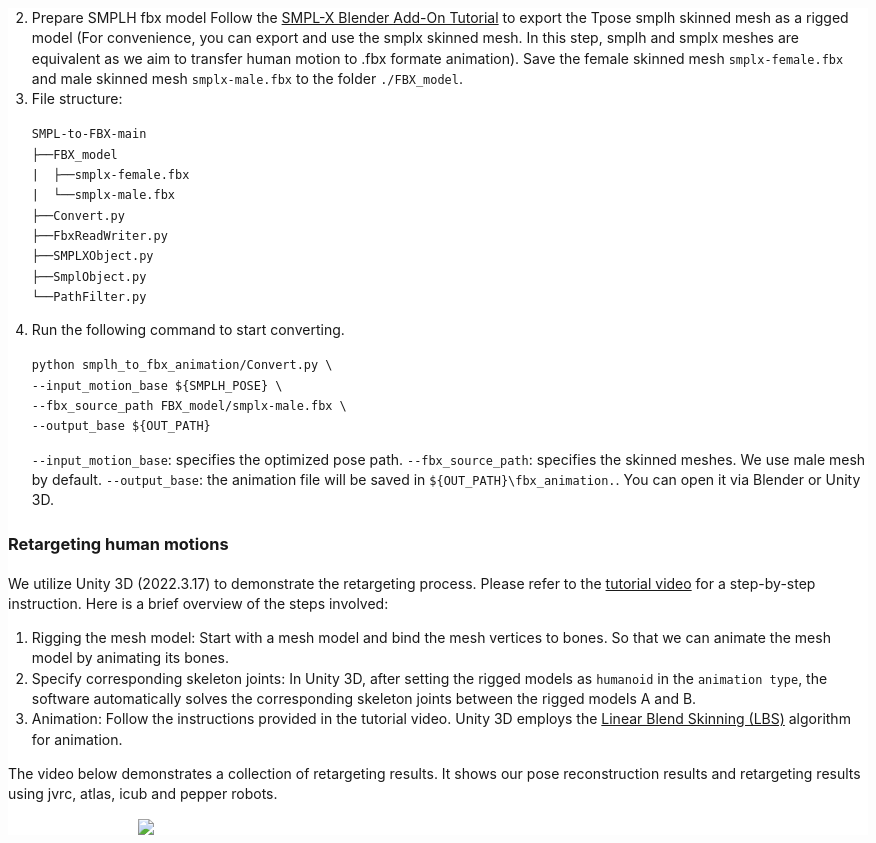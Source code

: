 
2. Prepare SMPLH fbx model 
   Follow the [SMPL-X Blender Add-On Tutorial](https://www.youtube.com/watch?v=DY2k29Jef94) to export the Tpose smplh skinned mesh as a rigged model (For convenience, you can export and use the smplx skinned mesh. In this step, smplh and smplx meshes are equivalent as we aim to transfer human motion to .fbx formate animation). Save the female skinned mesh `smplx-female.fbx` and male skinned mesh `smplx-male.fbx` to the folder `./FBX_model`.
3. File structure:
    ```
    SMPL-to-FBX-main
    ├──FBX_model
    |  ├──smplx-female.fbx
    |  └──smplx-male.fbx
    ├──Convert.py   
    ├──FbxReadWriter.py
    ├──SMPLXObject.py
    ├──SmplObject.py
    └──PathFilter.py
    ```
4. Run the following command to start converting.
   ```shell
   python smplh_to_fbx_animation/Convert.py \
   --input_motion_base ${SMPLH_POSE} \
   --fbx_source_path FBX_model/smplx-male.fbx \
   --output_base ${OUT_PATH}
   ``` 
   `--input_motion_base`: specifies the optimized pose path. 
   `--fbx_source_path`: specifies the skinned meshes. We use male mesh by default. 
   `--output_base`: the animation file will be saved in `${OUT_PATH}\fbx_animation.`. You can open it via Blender or Unity 3D.

### Retargeting human motions

We utilize Unity 3D (2022.3.17) to demonstrate the retargeting process. Please refer to the [tutorial video](https://www.youtube.com/watch?v=BEZHVYk6Fa4) for a step-by-step instruction. Here is a brief overview of the steps involved:

1. Rigging the mesh model: Start with a mesh model and bind the mesh vertices to bones. So that we can animate the mesh model by animating its bones. 
2. Specify corresponding skeleton joints: In Unity 3D, after setting the rigged models as `humanoid` in the `animation type`,  the software automatically solves the corresponding skeleton joints between the rigged models A and B.
3. Animation: Follow the instructions provided in the tutorial video. Unity 3D employs the [Linear Blend Skinning (LBS)](http://graphics.cs.cmu.edu/courses/15-466-f17/notes/skinning.html) algorithm for animation.


The video below demonstrates a collection of retargeting results. It shows our pose reconstruction results and retargeting results using jvrc, atlas, icub and pepper robots. 


<div  align='center' style="display: flex; justify-content: center;">
<img src="./assets/retarget.gif" width = "600" >
</div  align='center' >
